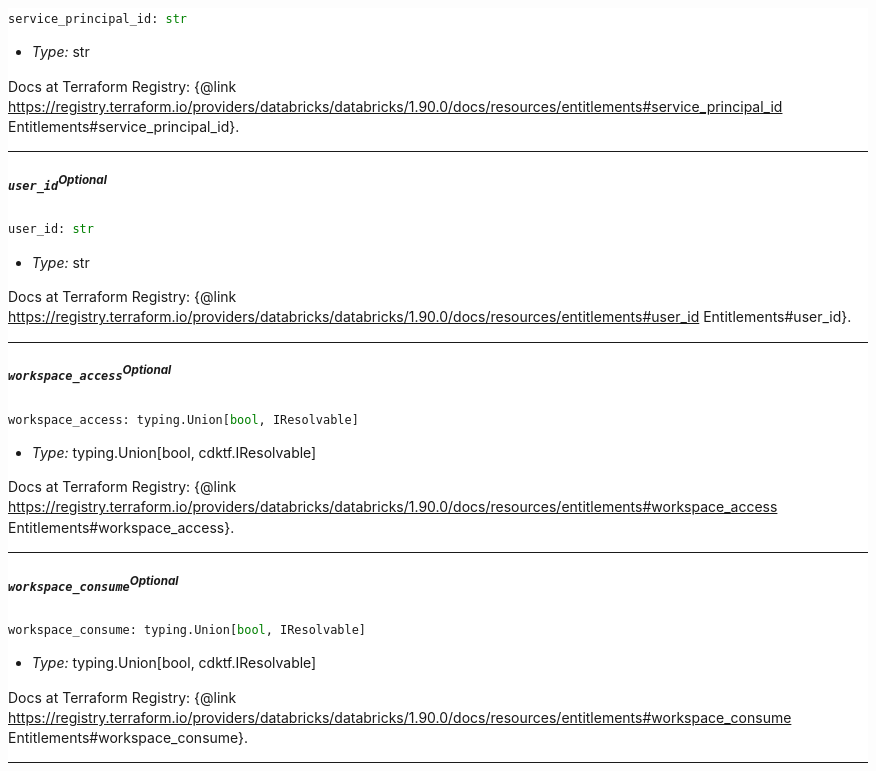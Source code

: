 ```python
service_principal_id: str
```

- *Type:* str

Docs at Terraform Registry: {@link https://registry.terraform.io/providers/databricks/databricks/1.90.0/docs/resources/entitlements#service_principal_id Entitlements#service_principal_id}.

---

##### `user_id`<sup>Optional</sup> <a name="user_id" id="@cdktf/provider-databricks.entitlements.EntitlementsConfig.property.userId"></a>

```python
user_id: str
```

- *Type:* str

Docs at Terraform Registry: {@link https://registry.terraform.io/providers/databricks/databricks/1.90.0/docs/resources/entitlements#user_id Entitlements#user_id}.

---

##### `workspace_access`<sup>Optional</sup> <a name="workspace_access" id="@cdktf/provider-databricks.entitlements.EntitlementsConfig.property.workspaceAccess"></a>

```python
workspace_access: typing.Union[bool, IResolvable]
```

- *Type:* typing.Union[bool, cdktf.IResolvable]

Docs at Terraform Registry: {@link https://registry.terraform.io/providers/databricks/databricks/1.90.0/docs/resources/entitlements#workspace_access Entitlements#workspace_access}.

---

##### `workspace_consume`<sup>Optional</sup> <a name="workspace_consume" id="@cdktf/provider-databricks.entitlements.EntitlementsConfig.property.workspaceConsume"></a>

```python
workspace_consume: typing.Union[bool, IResolvable]
```

- *Type:* typing.Union[bool, cdktf.IResolvable]

Docs at Terraform Registry: {@link https://registry.terraform.io/providers/databricks/databricks/1.90.0/docs/resources/entitlements#workspace_consume Entitlements#workspace_consume}.

---



